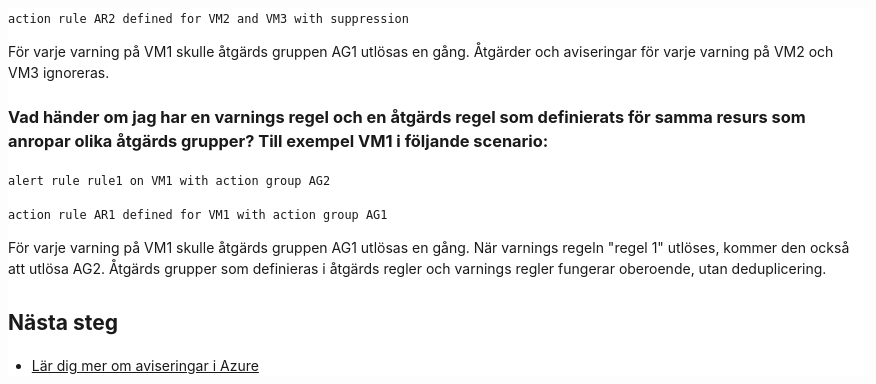    `action rule AR2 defined for VM2 and VM3 with suppression`

För varje varning på VM1 skulle åtgärds gruppen AG1 utlösas en gång. Åtgärder och aviseringar för varje varning på VM2 och VM3 ignoreras.

### <a name="what-happens-if-i-have-an-alert-rule-and-an-action-rule-defined-for-the-same-resource-calling-different-action-groups-for-example-vm1-in-the-following-scenario"></a>Vad händer om jag har en varnings regel och en åtgärds regel som definierats för samma resurs som anropar olika åtgärds grupper? Till exempel **VM1** i följande scenario:

   `alert rule rule1 on VM1 with action group AG2`

   `action rule AR1 defined for VM1 with action group AG1`

För varje varning på VM1 skulle åtgärds gruppen AG1 utlösas en gång. När varnings regeln "regel 1" utlöses, kommer den också att utlösa AG2. Åtgärds grupper som definieras i åtgärds regler och varnings regler fungerar oberoende, utan deduplicering.

## <a name="next-steps"></a>Nästa steg

- [Lär dig mer om aviseringar i Azure](./alerts-overview.md)
